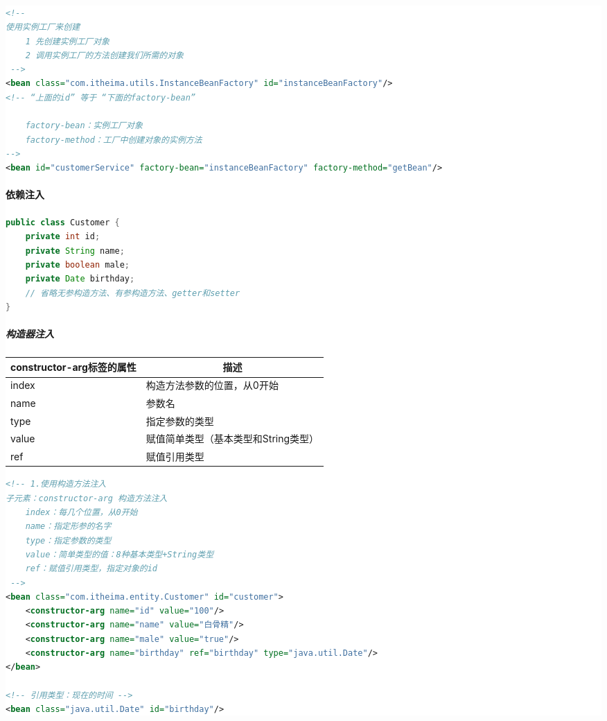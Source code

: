 ```xml
<!--
使用实例工厂来创建
    1 先创建实例工厂对象
    2 调用实例工厂的方法创建我们所需的对象
 -->
<bean class="com.itheima.utils.InstanceBeanFactory" id="instanceBeanFactory"/>
<!-- “上面的id” 等于 “下面的factory-bean” 
    
    factory-bean：实例工厂对象
    factory-method：工厂中创建对象的实例方法
-->
<bean id="customerService" factory-bean="instanceBeanFactory" factory-method="getBean"/>
```

#### 依赖注入
```java
public class Customer {
    private int id;
    private String name;
    private boolean male;
    private Date birthday;
    // 省略无参构造方法、有参构造方法、getter和setter
}
```

##### 构造器注入
|constructor-arg标签的属性|描述|
|---|---|
|index|构造方法参数的位置，从0开始|
|name|参数名|
|type|指定参数的类型|
|value|赋值简单类型（基本类型和String类型）|
|ref|赋值引用类型|

```xml
<!-- 1.使用构造方法注入
子元素：constructor-arg 构造方法注入
    index：每几个位置，从0开始
    name：指定形参的名字
    type：指定参数的类型
    value：简单类型的值：8种基本类型+String类型
    ref：赋值引用类型，指定对象的id
 -->
<bean class="com.itheima.entity.Customer" id="customer">
    <constructor-arg name="id" value="100"/>
    <constructor-arg name="name" value="白骨精"/>
    <constructor-arg name="male" value="true"/>
    <constructor-arg name="birthday" ref="birthday" type="java.util.Date"/>
</bean>

<!-- 引用类型：现在的时间 -->
<bean class="java.util.Date" id="birthday"/>
```
